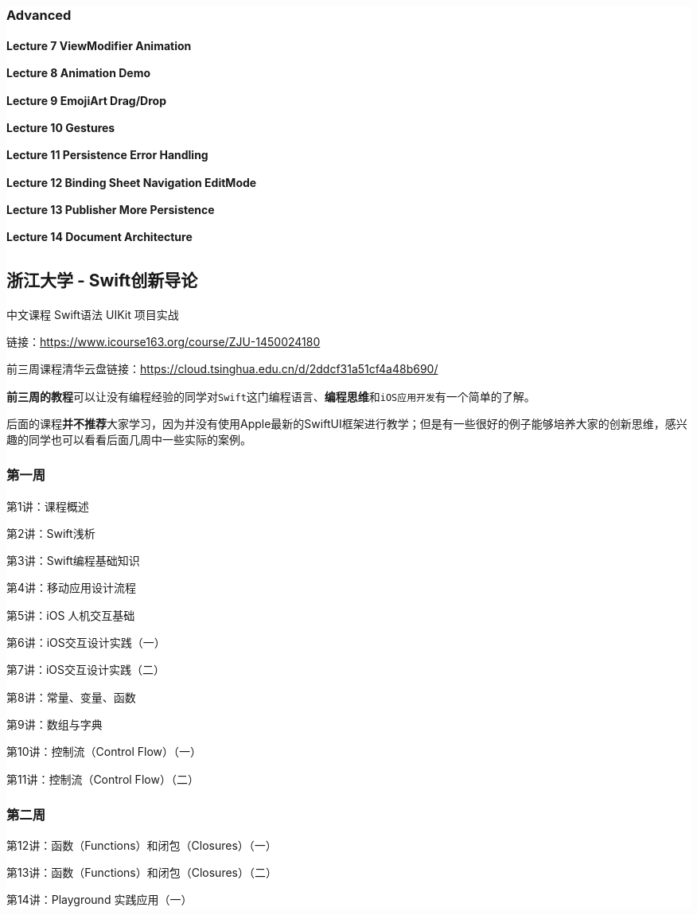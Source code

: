 ### Advanced

**Lecture 7 ViewModifier Animation**

**Lecture 8 Animation Demo**

**Lecture 9 EmojiArt Drag/Drop**

**Lecture 10 Gestures**

**Lecture 11 Persistence Error Handling**

**Lecture 12 Binding Sheet Navigation EditMode**

**Lecture 13 Publisher More Persistence**

**Lecture 14 Document Architecture**

## 浙江大学 - Swift创新导论

中文课程 Swift语法 UIKit 项目实战

链接：<https://www.icourse163.org/course/ZJU-1450024180>

前三周课程清华云盘链接：<https://cloud.tsinghua.edu.cn/d/2ddcf31a51cf4a48b690/>

**前三周的教程**可以让没有编程经验的同学对`Swift`这门编程语言、**编程思维**和`iOS应用开发`有一个简单的了解。

后面的课程**并不推荐**大家学习，因为并没有使用Apple最新的SwiftUI框架进行教学；但是有一些很好的例子能够培养大家的创新思维，感兴趣的同学也可以看看后面几周中一些实际的案例。

### 第一周

第1讲：课程概述

第2讲：Swift浅析

第3讲：Swift编程基础知识

第4讲：移动应用设计流程

第5讲：iOS 人机交互基础

第6讲：iOS交互设计实践（一）

第7讲：iOS交互设计实践（二）

第8讲：常量、变量、函数

第9讲：数组与字典

第10讲：控制流（Control Flow）（一）

第11讲：控制流（Control Flow）（二）

### 第二周

第12讲：函数（Functions）和闭包（Closures）（一）

第13讲：函数（Functions）和闭包（Closures）（二）

第14讲：Playground 实践应用（一）
